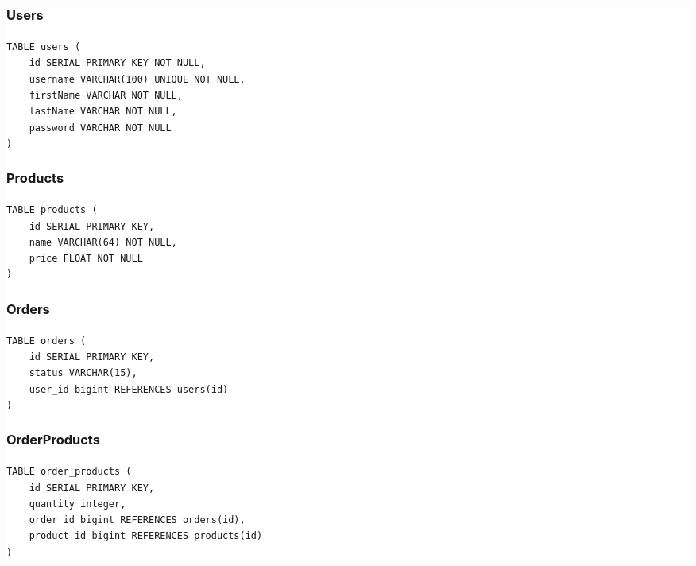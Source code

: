 ### Users

```
TABLE users (
    id SERIAL PRIMARY KEY NOT NULL,
    username VARCHAR(100) UNIQUE NOT NULL,
    firstName VARCHAR NOT NULL,
    lastName VARCHAR NOT NULL,
    password VARCHAR NOT NULL
)
```

### Products

```
TABLE products (
    id SERIAL PRIMARY KEY,
    name VARCHAR(64) NOT NULL,
    price FLOAT NOT NULL
)
```

### Orders

```
TABLE orders (
    id SERIAL PRIMARY KEY,
    status VARCHAR(15),
    user_id bigint REFERENCES users(id)
)
```

### OrderProducts

```
TABLE order_products (
    id SERIAL PRIMARY KEY,
    quantity integer,
    order_id bigint REFERENCES orders(id),
    product_id bigint REFERENCES products(id)
)
```